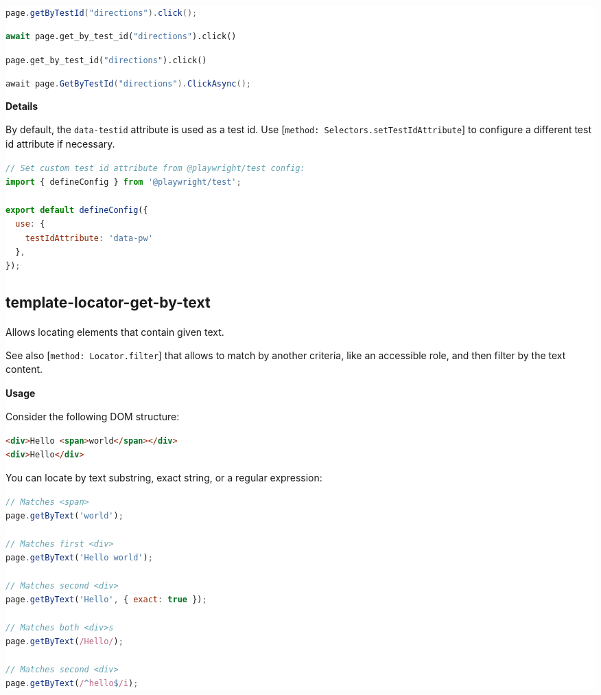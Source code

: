 ```java
page.getByTestId("directions").click();
```

```python async
await page.get_by_test_id("directions").click()
```

```python sync
page.get_by_test_id("directions").click()
```

```csharp
await page.GetByTestId("directions").ClickAsync();
```

**Details**

By default, the `data-testid` attribute is used as a test id. Use [`method: Selectors.setTestIdAttribute`] to configure a different test id attribute if necessary.

```js
// Set custom test id attribute from @playwright/test config:
import { defineConfig } from '@playwright/test';

export default defineConfig({
  use: {
    testIdAttribute: 'data-pw'
  },
});
```

## template-locator-get-by-text

Allows locating elements that contain given text.

See also [`method: Locator.filter`] that allows to match by another criteria, like an accessible role, and then filter by the text content.


**Usage**

Consider the following DOM structure:

```html
<div>Hello <span>world</span></div>
<div>Hello</div>
```

You can locate by text substring, exact string, or a regular expression:

```js
// Matches <span>
page.getByText('world');

// Matches first <div>
page.getByText('Hello world');

// Matches second <div>
page.getByText('Hello', { exact: true });

// Matches both <div>s
page.getByText(/Hello/);

// Matches second <div>
page.getByText(/^hello$/i);
```
